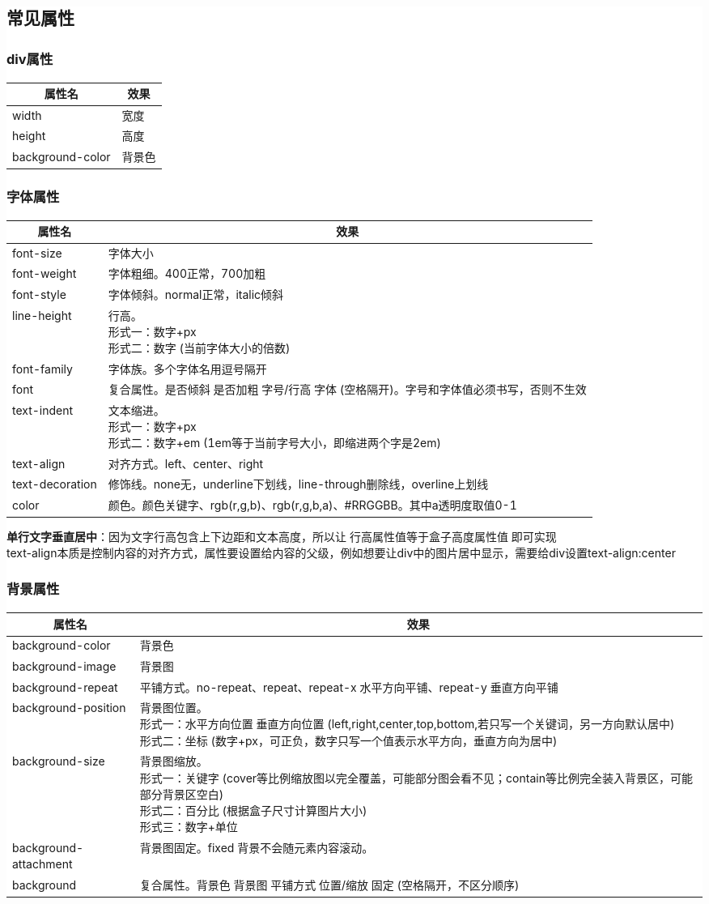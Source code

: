 ## 常见属性
### div属性
|属性名|效果|
|--|--|
|width|宽度|
|height|高度|
|background-color|背景色|

### 字体属性
|属性名|效果|
|--|--|
|font-size|字体大小|
|font-weight|字体粗细。400正常，700加粗|
|font-style|字体倾斜。normal正常，italic倾斜|
|line-height|行高。<br>形式一：数字+px  <br>形式二：数字 (当前字体大小的倍数)|
|font-family|字体族。多个字体名用逗号隔开|
|font|复合属性。是否倾斜 是否加粗 字号/行高 字体 (空格隔开)。字号和字体值必须书写，否则不生效|
|text-indent|文本缩进。<br>形式一：数字+px <br>形式二：数字+em (1em等于当前字号大小，即缩进两个字是2em)|
|text-align|对齐方式。left、center、right|
|text-decoration|修饰线。none无，underline下划线，line-through删除线，overline上划线|
|color|颜色。颜色关键字、rgb(r,g,b)、rgb(r,g,b,a)、#RRGGBB。其中a透明度取值0-1|

**单行文字垂直居中**：因为文字行高包含上下边距和文本高度，所以让 行高属性值等于盒子高度属性值 即可实现<br>
text-align本质是控制内容的对齐方式，属性要设置给内容的父级，例如想要让div中的图片居中显示，需要给div设置text-align:center

### 背景属性
|属性名|效果|
|--|--|
|background-color|背景色|
|background-image|背景图|
|background-repeat|平铺方式。no-repeat、repeat、repeat-x 水平方向平铺、repeat-y 垂直方向平铺|
|background-position|背景图位置。<br>形式一：水平方向位置 垂直方向位置 (left,right,center,top,bottom,若只写一个关键词，另一方向默认居中) <br>形式二：坐标 (数字+px，可正负，数字只写一个值表示水平方向，垂直方向为居中)|
|background-size|背景图缩放。<br>形式一：关键字 (cover等比例缩放图以完全覆盖，可能部分图会看不见；contain等比例完全装入背景区，可能部分背景区空白) <br>形式二：百分比 (根据盒子尺寸计算图片大小) <br>形式三：数字+单位|
|background-attachment|背景图固定。fixed 背景不会随元素内容滚动。|
|background|复合属性。背景色 背景图 平铺方式 位置/缩放 固定 (空格隔开，不区分顺序)|
